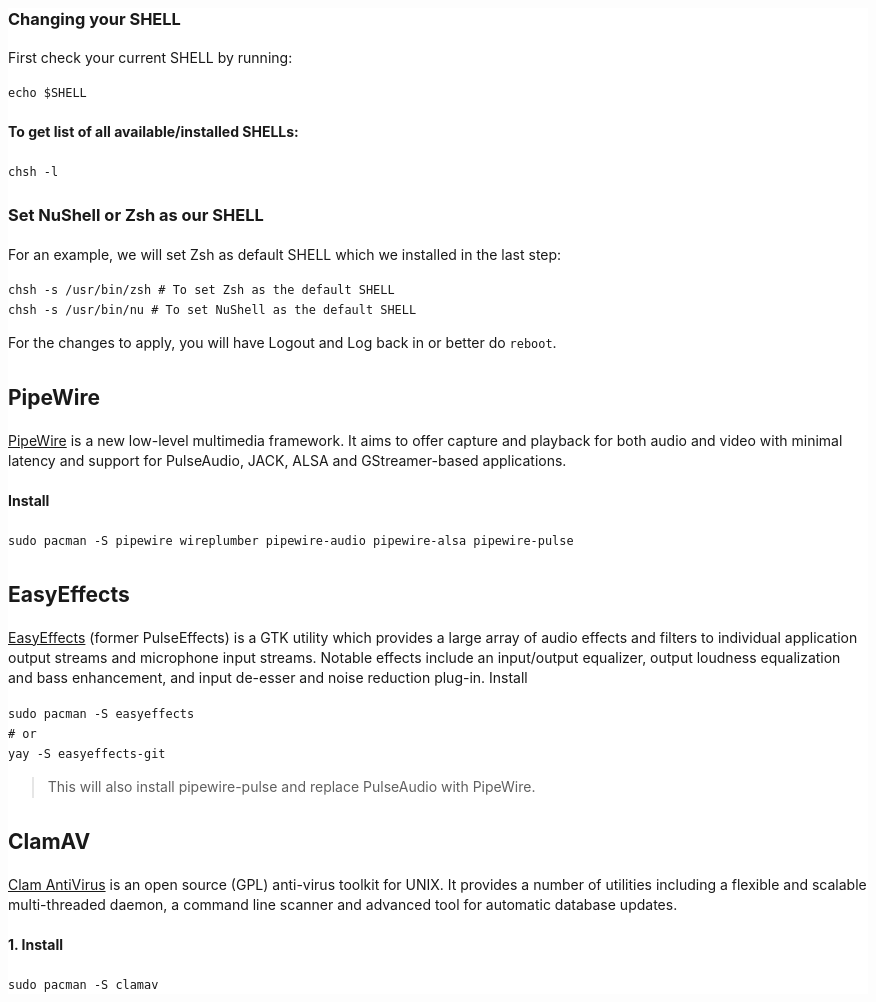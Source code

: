 ### Changing your SHELL
First check your current SHELL by running:
```
echo $SHELL
```

#### To get list of all available/installed SHELLs:
```
chsh -l
```

### Set NuShell or Zsh as our SHELL
For an example, we will set Zsh as default SHELL which we installed in the last step:
```
chsh -s /usr/bin/zsh # To set Zsh as the default SHELL
chsh -s /usr/bin/nu # To set NuShell as the default SHELL
```
For the changes to apply, you will have Logout and Log back in or better do `reboot`.

## PipeWire
[PipeWire](https://wiki.archlinux.org/title/PipeWire) is a new low-level multimedia framework. It aims to offer capture and playback for both audio and video with minimal latency and support for PulseAudio, JACK, ALSA and GStreamer-based applications.
#### Install
```
sudo pacman -S pipewire wireplumber pipewire-audio pipewire-alsa pipewire-pulse
```

## EasyEffects
[EasyEffects](https://wiki.archlinux.org/title/PipeWire#EasyEffects) (former PulseEffects) is a GTK utility which provides a large array of audio effects and filters to individual application output streams and microphone input streams. Notable effects include an input/output equalizer, output loudness equalization and bass enhancement, and input de-esser and noise reduction plug-in.
Install
```
sudo pacman -S easyeffects
# or
yay -S easyeffects-git
```
> This will also install pipewire-pulse and replace PulseAudio with PipeWire.

## ClamAV
[Clam AntiVirus](https://wiki.archlinux.org/title/ClamAV) is an open source (GPL) anti-virus toolkit for UNIX. It provides a number of utilities including a flexible and scalable multi-threaded daemon, a command line scanner and advanced tool for automatic database updates.
#### 1. Install
```
sudo pacman -S clamav
```
